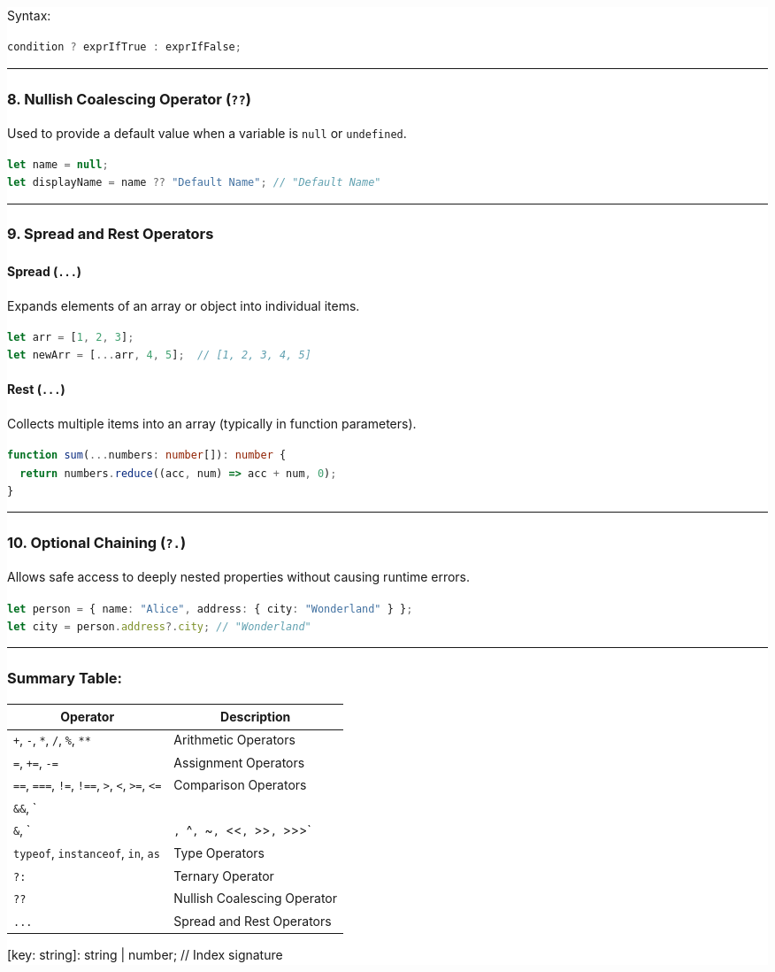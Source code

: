 Syntax:
```ts
condition ? exprIfTrue : exprIfFalse;
```

---

### 8. **Nullish Coalescing Operator (`??`)**
Used to provide a default value when a variable is `null` or `undefined`.

```ts
let name = null;
let displayName = name ?? "Default Name"; // "Default Name"
```

---

### 9. **Spread and Rest Operators**

#### Spread (`...`)
Expands elements of an array or object into individual items.

```ts
let arr = [1, 2, 3];
let newArr = [...arr, 4, 5];  // [1, 2, 3, 4, 5]
```

#### Rest (`...`)
Collects multiple items into an array (typically in function parameters).

```ts
function sum(...numbers: number[]): number {
  return numbers.reduce((acc, num) => acc + num, 0);
}
```

---

### 10. **Optional Chaining (`?.`)**
Allows safe access to deeply nested properties without causing runtime errors.

```ts
let person = { name: "Alice", address: { city: "Wonderland" } };
let city = person.address?.city; // "Wonderland"
```

---

### Summary Table:

| Operator                | Description                                  |
|-------------------------|----------------------------------------------|
| `+`, `-`, `*`, `/`, `%`, `**` | Arithmetic Operators                        |
| `=`, `+=`, `-=`          | Assignment Operators                         |
| `==`, `===`, `!=`, `!==`, `>`, `<`, `>=`, `<=` | Comparison Operators        |
| `&&`, `||`, `!`          | Logical Operators                            |
| `&`, `|`, `^`, `~`, `<<`, `>>`, `>>>` | Bitwise Operators           |
| `typeof`, `instanceof`, `in`, `as` | Type Operators                      |
| `?:`                    | Ternary Operator                             |
| `??`                    | Nullish Coalescing Operator                  |
| `...`                   | Spread and Rest Operators                    |

  [key: string]: string | number; // Index signature